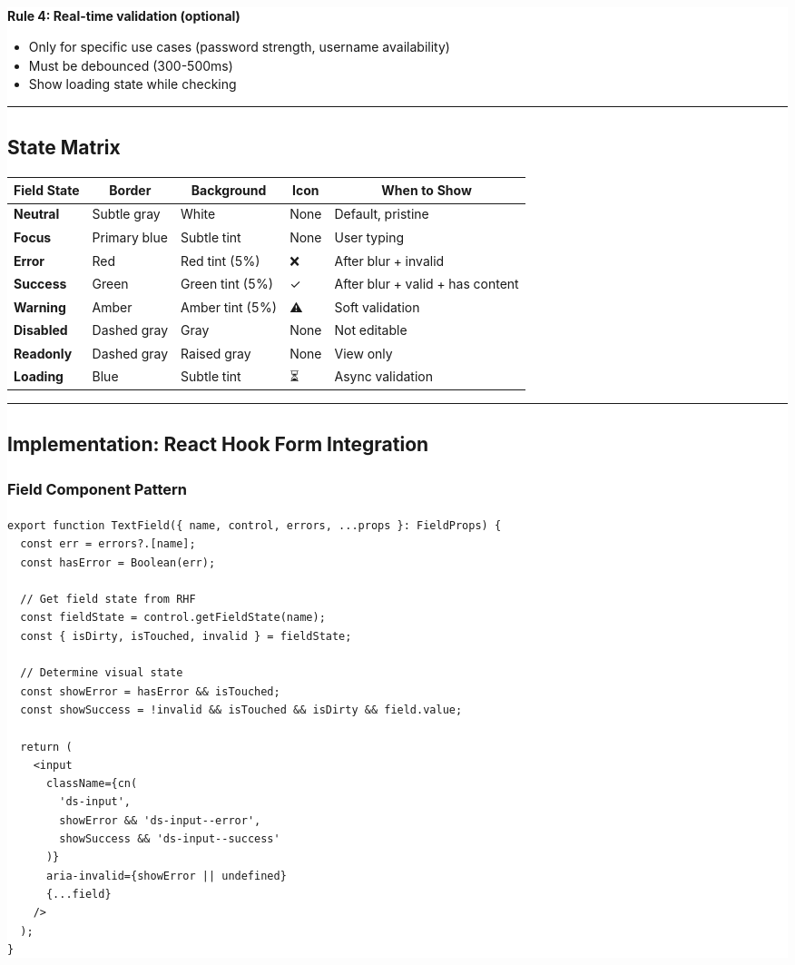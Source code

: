 **Rule 4: Real-time validation (optional)**
- Only for specific use cases (password strength, username availability)
- Must be debounced (300-500ms)
- Show loading state while checking

---

## State Matrix

| Field State | Border | Background | Icon | When to Show |
|-------------|--------|------------|------|--------------|
| **Neutral** | Subtle gray | White | None | Default, pristine |
| **Focus** | Primary blue | Subtle tint | None | User typing |
| **Error** | Red | Red tint (5%) | ❌ | After blur + invalid |
| **Success** | Green | Green tint (5%) | ✓ | After blur + valid + has content |
| **Warning** | Amber | Amber tint (5%) | ⚠️ | Soft validation |
| **Disabled** | Dashed gray | Gray | None | Not editable |
| **Readonly** | Dashed gray | Raised gray | None | View only |
| **Loading** | Blue | Subtle tint | ⏳ | Async validation |

---

## Implementation: React Hook Form Integration

### Field Component Pattern

```tsx
export function TextField({ name, control, errors, ...props }: FieldProps) {
  const err = errors?.[name];
  const hasError = Boolean(err);
  
  // Get field state from RHF
  const fieldState = control.getFieldState(name);
  const { isDirty, isTouched, invalid } = fieldState;
  
  // Determine visual state
  const showError = hasError && isTouched;
  const showSuccess = !invalid && isTouched && isDirty && field.value;
  
  return (
    <input
      className={cn(
        'ds-input',
        showError && 'ds-input--error',
        showSuccess && 'ds-input--success'
      )}
      aria-invalid={showError || undefined}
      {...field}
    />
  );
}
```
